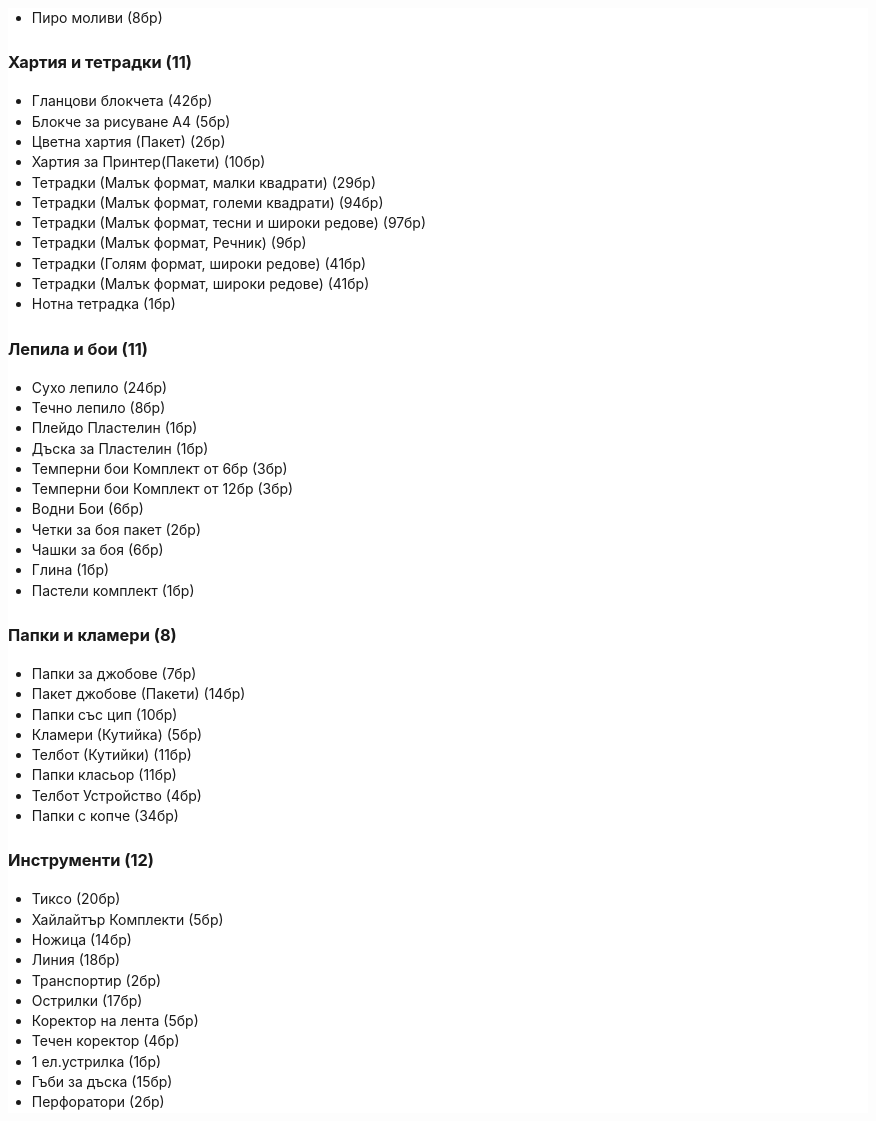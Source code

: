 - Пиро моливи (8бр)

### Хартия и тетрадки (11)
- Гланцови блокчета (42бр)
- Блокче за рисуване А4 (5бр)
- Цветна хартия (Пакет) (2бр)
- Хартия за Принтер(Пакети) (10бр)
- Тетрадки (Малък формат, малки квадрати) (29бр)
- Тетрадки (Малък формат, големи квадрати) (94бр)
- Тетрадки (Малък формат, тесни и широки редове) (97бр)
- Тетрадки (Малък формат, Речник) (9бр)
- Тетрадки (Голям формат, широки редове) (41бр)
- Тетрадки (Малък формат, широки редове) (41бр)
- Нотна тетрадка (1бр)

### Лепила и бои (11)
- Сухо лепило (24бр)
- Течно лепило (8бр)
- Плейдо Пластелин (1бр)
- Дъска за Пластелин (1бр)
- Темперни бои Комплект от 6бр (3бр)
- Темперни бои Комплект от 12бр (3бр)
- Водни Бои (6бр)
- Четки за боя пакет (2бр)
- Чашки за боя (6бр)
- Глина (1бр)
- Пастели комплект (1бр)

### Папки и кламери (8)
- Папки за джобове (7бр)
- Пакет джобове (Пакети) (14бр)
- Папки със цип (10бр)
- Кламери (Кутийка) (5бр)
- Телбот (Кутийки) (11бр)
- Папки класьор (11бр)
- Телбот Устройство (4бр)
- Папки с копче (34бр)

### Инструменти (12)
- Тиксо (20бр)
- Хайлайтър Комплекти (5бр)
- Ножица (14бр)
- Линия (18бр)
- Транспортир (2бр)
- Острилки (17бр)
- Коректор на лента (5бр)
- Течен коректор (4бр)
- 1 ел.устрилка (1бр)
- Гъби за дъска (15бр)
- Перфоратори (2бр)
